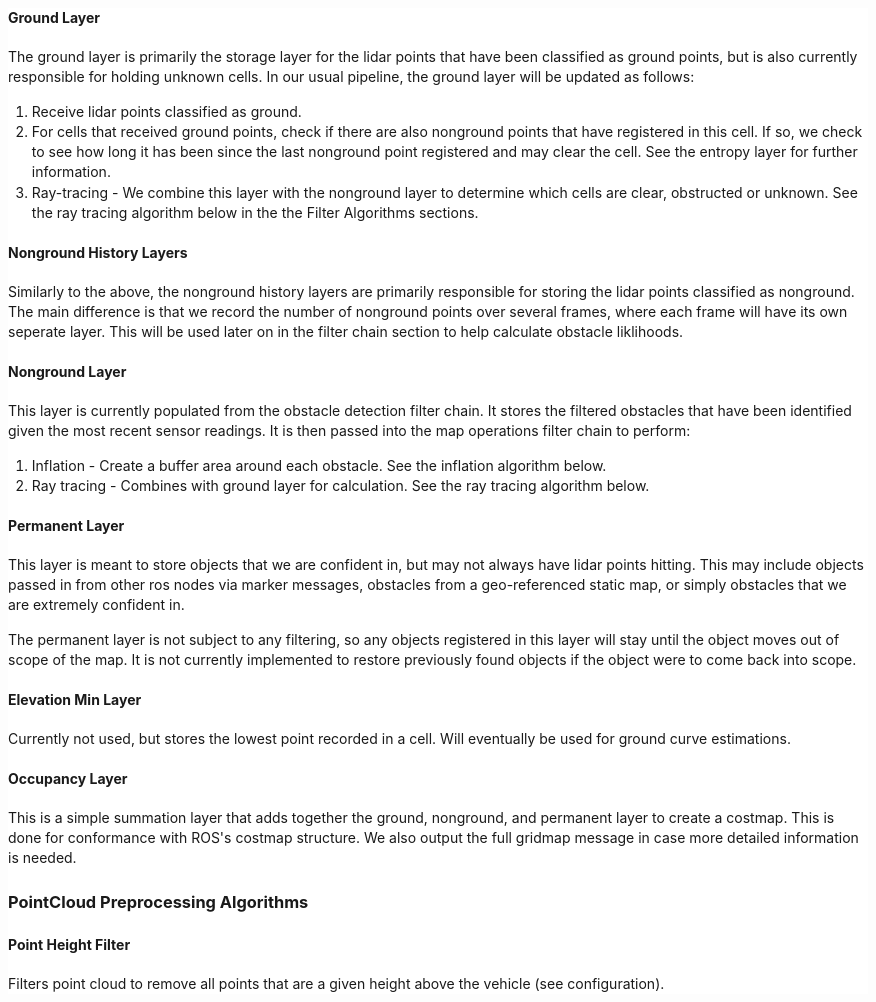 #### Ground Layer

The ground layer is primarily the storage layer for the lidar points that have been classified as ground points, but is also currently responsible for holding unknown cells. In our usual pipeline, the ground layer will be updated as follows:

1. Receive lidar points classified as ground. 
2. For cells that received ground points, check if there are also nonground points that have registered in this cell. If so, we check to see how long it has been since the last nonground point registered and may clear the cell. See the entropy layer for further information.
3. Ray-tracing - We combine this layer with the nonground layer to determine which cells are clear, obstructed or unknown. See the ray tracing algorithm below in the the Filter Algorithms sections.

#### Nonground History Layers

Similarly to the above, the nonground history layers are primarily responsible for storing the lidar points classified as nonground. The main difference is that we record the number of nonground points over several frames, where each frame will have its own seperate layer. This will be used later on in the filter chain section to help calculate obstacle liklihoods. 

#### Nonground Layer

This layer is currently populated from the obstacle detection filter chain. It stores the filtered obstacles that have been identified given the most recent sensor readings. It is then passed into the map operations filter chain to perform:

1. Inflation - Create a buffer area around each obstacle. See the inflation algorithm below.
2. Ray tracing - Combines with ground layer for calculation. See the ray tracing algorithm below.

#### Permanent Layer

This layer is meant to store objects that we are confident in, but may not always have lidar points hitting. This may include objects passed in from other ros nodes via marker messages, obstacles from a geo-referenced static map, or simply obstacles that we are extremely confident in. 

The permanent layer is not subject to any filtering, so any objects registered in this layer will stay until the object moves out of scope of the map. It is not currently implemented to restore previously found objects if the object were to come back into scope. 

#### Elevation Min Layer

Currently not used, but stores the lowest point recorded in a cell. Will eventually be used for ground curve estimations.

#### Occupancy Layer

This is a simple summation layer that adds together the ground, nonground, and permanent layer to create a costmap. This is done for conformance with ROS's costmap structure. We also output the full gridmap message in case more detailed information is needed. 

### PointCloud Preprocessing Algorithms

#### Point Height Filter

Filters point cloud to remove all points that are a given height above the vehicle (see configuration). 
